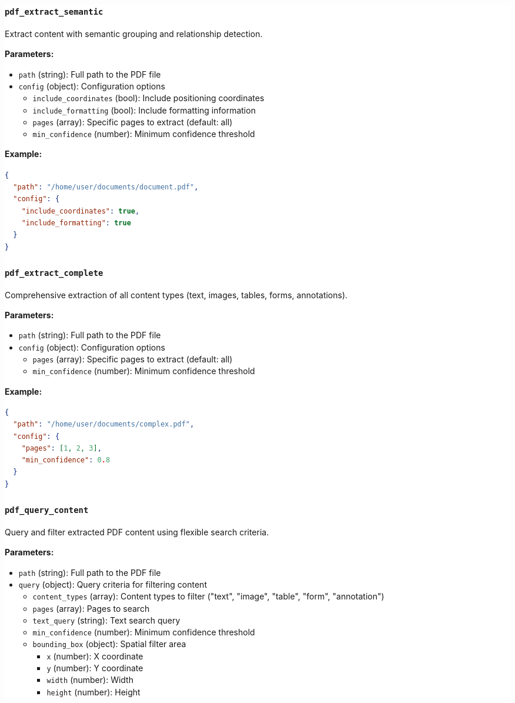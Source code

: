 ### `pdf_extract_semantic`
Extract content with semantic grouping and relationship detection.

**Parameters:**
- `path` (string): Full path to the PDF file
- `config` (object): Configuration options
  - `include_coordinates` (bool): Include positioning coordinates
  - `include_formatting` (bool): Include formatting information
  - `pages` (array): Specific pages to extract (default: all)
  - `min_confidence` (number): Minimum confidence threshold

**Example:**
```json
{
  "path": "/home/user/documents/document.pdf",
  "config": {
    "include_coordinates": true,
    "include_formatting": true
  }
}
```

### `pdf_extract_complete`
Comprehensive extraction of all content types (text, images, tables, forms, annotations).

**Parameters:**
- `path` (string): Full path to the PDF file
- `config` (object): Configuration options
  - `pages` (array): Specific pages to extract (default: all)
  - `min_confidence` (number): Minimum confidence threshold

**Example:**
```json
{
  "path": "/home/user/documents/complex.pdf",
  "config": {
    "pages": [1, 2, 3],
    "min_confidence": 0.8
  }
}
```

### `pdf_query_content`
Query and filter extracted PDF content using flexible search criteria.

**Parameters:**
- `path` (string): Full path to the PDF file
- `query` (object): Query criteria for filtering content
  - `content_types` (array): Content types to filter ("text", "image", "table", "form", "annotation")
  - `pages` (array): Pages to search
  - `text_query` (string): Text search query
  - `min_confidence` (number): Minimum confidence threshold
  - `bounding_box` (object): Spatial filter area
    - `x` (number): X coordinate
    - `y` (number): Y coordinate
    - `width` (number): Width
    - `height` (number): Height
